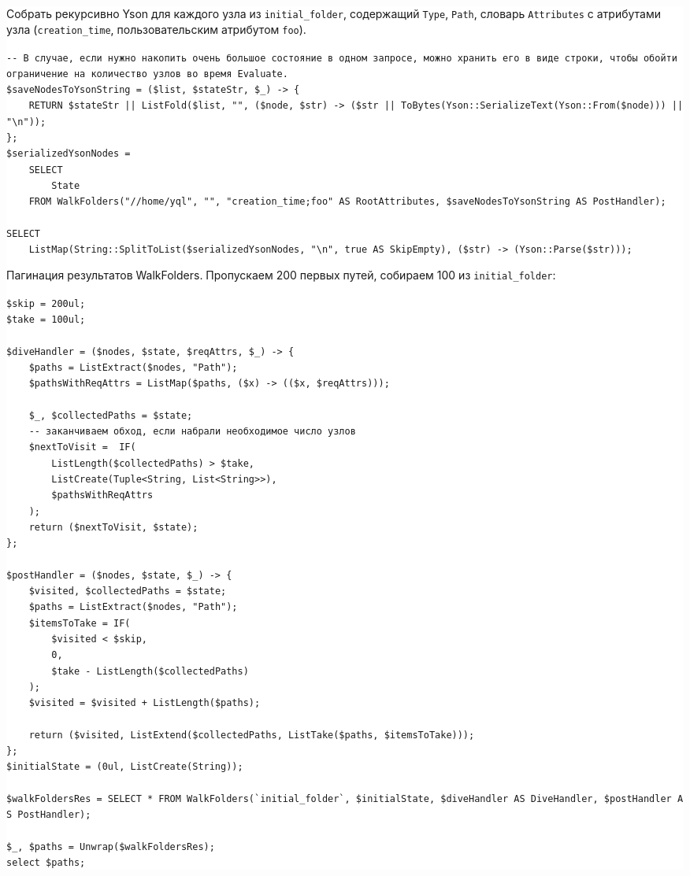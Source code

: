 Собрать рекурсивно Yson для каждого узла из `initial_folder`, содержащий `Type`, `Path`, словарь `Attributes` с атрибутами узла (`creation_time`, пользовательским атрибутом `foo`).
```yql
-- В случае, если нужно накопить очень большое состояние в одном запросе, можно хранить его в виде строки, чтобы обойти ограничение на количество узлов во время Evaluate.
$saveNodesToYsonString = ($list, $stateStr, $_) -> {
    RETURN $stateStr || ListFold($list, "", ($node, $str) -> ($str || ToBytes(Yson::SerializeText(Yson::From($node))) || "\n"));
};
$serializedYsonNodes =
    SELECT
        State
    FROM WalkFolders("//home/yql", "", "creation_time;foo" AS RootAttributes, $saveNodesToYsonString AS PostHandler);

SELECT
    ListMap(String::SplitToList($serializedYsonNodes, "\n", true AS SkipEmpty), ($str) -> (Yson::Parse($str)));

```

Пагинация результатов WalkFolders. Пропускаем 200 первых путей, собираем 100 из `initial_folder`:
```yql
$skip = 200ul;
$take = 100ul;

$diveHandler = ($nodes, $state, $reqAttrs, $_) -> {
    $paths = ListExtract($nodes, "Path");
    $pathsWithReqAttrs = ListMap($paths, ($x) -> (($x, $reqAttrs)));

    $_, $collectedPaths = $state;
    -- заканчиваем обход, если набрали необходимое число узлов
    $nextToVisit =  IF(
        ListLength($collectedPaths) > $take, 
        ListCreate(Tuple<String, List<String>>),
        $pathsWithReqAttrs
    );
    return ($nextToVisit, $state);
};

$postHandler = ($nodes, $state, $_) -> {
    $visited, $collectedPaths = $state;
    $paths = ListExtract($nodes, "Path");
    $itemsToTake = IF(
        $visited < $skip, 
        0,
        $take - ListLength($collectedPaths)
    );
    $visited = $visited + ListLength($paths);

    return ($visited, ListExtend($collectedPaths, ListTake($paths, $itemsToTake)));
};
$initialState = (0ul, ListCreate(String));

$walkFoldersRes = SELECT * FROM WalkFolders(`initial_folder`, $initialState, $diveHandler AS DiveHandler, $postHandler AS PostHandler);

$_, $paths = Unwrap($walkFoldersRes);
select $paths;
```

